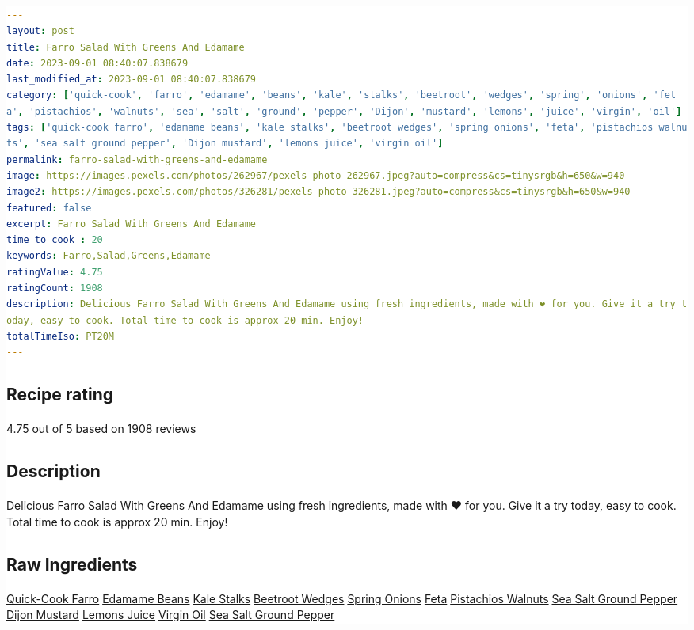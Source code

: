 ```yaml
---
layout: post
title: Farro Salad With Greens And Edamame
date: 2023-09-01 08:40:07.838679
last_modified_at: 2023-09-01 08:40:07.838679
category: ['quick-cook', 'farro', 'edamame', 'beans', 'kale', 'stalks', 'beetroot', 'wedges', 'spring', 'onions', 'feta', 'pistachios', 'walnuts', 'sea', 'salt', 'ground', 'pepper', 'Dijon', 'mustard', 'lemons', 'juice', 'virgin', 'oil']
tags: ['quick-cook farro', 'edamame beans', 'kale stalks', 'beetroot wedges', 'spring onions', 'feta', 'pistachios walnuts', 'sea salt ground pepper', 'Dijon mustard', 'lemons juice', 'virgin oil']
permalink: farro-salad-with-greens-and-edamame
image: https://images.pexels.com/photos/262967/pexels-photo-262967.jpeg?auto=compress&cs=tinysrgb&h=650&w=940
image2: https://images.pexels.com/photos/326281/pexels-photo-326281.jpeg?auto=compress&cs=tinysrgb&h=650&w=940
featured: false
excerpt: Farro Salad With Greens And Edamame
time_to_cook : 20
keywords: Farro,Salad,Greens,Edamame
ratingValue: 4.75
ratingCount: 1908
description: Delicious Farro Salad With Greens And Edamame using fresh ingredients, made with ❤️ for you. Give it a try today, easy to cook. Total time to cook is approx 20 min. Enjoy!
totalTimeIso: PT20M
---
```

<h2>Recipe rating</h2>
<span class="fa fa-star checked"></span>
<span class="fa fa-star checked"></span>
<span class="fa fa-star checked"></span>
<span class="fa fa-star checked"></span>
<span class="fa fa-star checked"></span> <span>4.75 out of 5 based on 1908 reviews</span>

<h2>Description</h2>
<div>Delicious Farro Salad With Greens And Edamame using fresh ingredients, made with ❤️ for you. Give it a try today, easy to cook. Total time to cook is approx 20 min. Enjoy!</div>

<h2>Raw Ingredients</h2>
<a href="/tags#quick-cook farro" class="badge badge-info p-2" target="_blank">Quick-Cook Farro</a> <a href="/tags#edamame beans" class="badge badge-info p-2" target="_blank">Edamame Beans</a> <a href="/tags#kale stalks" class="badge badge-info p-2" target="_blank">Kale Stalks</a> <a href="/tags#beetroot wedges" class="badge badge-info p-2" target="_blank">Beetroot Wedges</a> <a href="/tags#spring onions" class="badge badge-info p-2" target="_blank">Spring Onions</a> <a href="/tags#feta" class="badge badge-info p-2" target="_blank">Feta</a> <a href="/tags#pistachios walnuts" class="badge badge-info p-2" target="_blank">Pistachios Walnuts</a> <a href="/tags#sea salt ground pepper" class="badge badge-info p-2" target="_blank">Sea Salt Ground Pepper</a> <a href="/tags#Dijon mustard" class="badge badge-info p-2" target="_blank">Dijon Mustard</a> <a href="/tags#lemons juice" class="badge badge-info p-2" target="_blank">Lemons Juice</a> <a href="/tags#virgin oil" class="badge badge-info p-2" target="_blank">Virgin Oil</a> <a href="/tags#sea salt ground pepper" class="badge badge-info p-2" target="_blank">Sea Salt Ground Pepper</a> 
